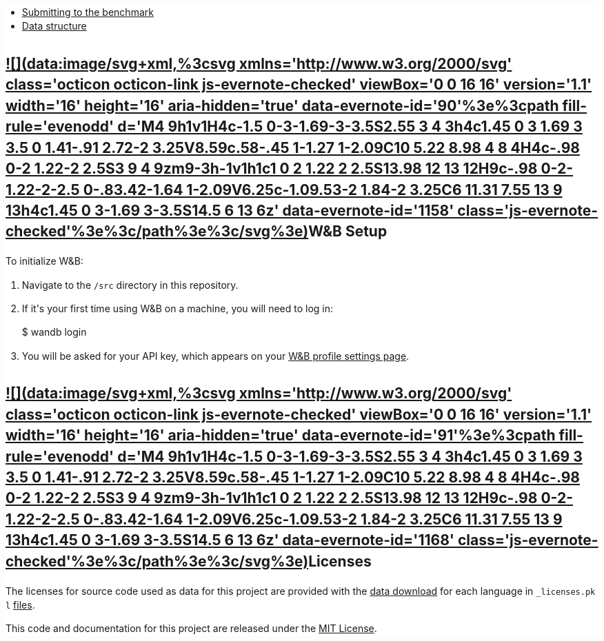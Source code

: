 - [Submitting to the benchmark](https://github.com/github/CodeSearchNet/blob/master/BENCHMARK.md)
- [Data structure](https://github.com/github/CodeSearchNet/blob/master/resources/README.md)

## [![](data:image/svg+xml,%3csvg xmlns='http://www.w3.org/2000/svg' class='octicon octicon-link js-evernote-checked' viewBox='0 0 16 16' version='1.1' width='16' height='16' aria-hidden='true' data-evernote-id='90'%3e%3cpath fill-rule='evenodd' d='M4 9h1v1H4c-1.5 0-3-1.69-3-3.5S2.55 3 4 3h4c1.45 0 3 1.69 3 3.5 0 1.41-.91 2.72-2 3.25V8.59c.58-.45 1-1.27 1-2.09C10 5.22 8.98 4 8 4H4c-.98 0-2 1.22-2 2.5S3 9 4 9zm9-3h-1v1h1c1 0 2 1.22 2 2.5S13.98 12 13 12H9c-.98 0-2-1.22-2-2.5 0-.83.42-1.64 1-2.09V6.25c-1.09.53-2 1.84-2 3.25C6 11.31 7.55 13 9 13h4c1.45 0 3-1.69 3-3.5S14.5 6 13 6z' data-evernote-id='1158' class='js-evernote-checked'%3e%3c/path%3e%3c/svg%3e)](https://github.com/github/CodeSearchNet#wb-setup)W&B Setup

To initialize W&B:
1. Navigate to the `/src` directory in this repository.
2. If it's your first time using W&B on a machine, you will need to log in:

	$ wandb login

3. You will be asked for your API key, which appears on your [W&B profile settings page](https://app.wandb.ai/settings).

## [![](data:image/svg+xml,%3csvg xmlns='http://www.w3.org/2000/svg' class='octicon octicon-link js-evernote-checked' viewBox='0 0 16 16' version='1.1' width='16' height='16' aria-hidden='true' data-evernote-id='91'%3e%3cpath fill-rule='evenodd' d='M4 9h1v1H4c-1.5 0-3-1.69-3-3.5S2.55 3 4 3h4c1.45 0 3 1.69 3 3.5 0 1.41-.91 2.72-2 3.25V8.59c.58-.45 1-1.27 1-2.09C10 5.22 8.98 4 8 4H4c-.98 0-2 1.22-2 2.5S3 9 4 9zm9-3h-1v1h1c1 0 2 1.22 2 2.5S13.98 12 13 12H9c-.98 0-2-1.22-2-2.5 0-.83.42-1.64 1-2.09V6.25c-1.09.53-2 1.84-2 3.25C6 11.31 7.55 13 9 13h4c1.45 0 3-1.69 3-3.5S14.5 6 13 6z' data-evernote-id='1168' class='js-evernote-checked'%3e%3c/path%3e%3c/svg%3e)](https://github.com/github/CodeSearchNet#licenses)Licenses

The licenses for source code used as data for this project are provided with the [data download](https://github.com/github/CodeSearchNet#downloading-data-from-s3) for each language in `_licenses.pkl`  [files](https://github.com/github/CodeSearchNet/blob/master/resources/README.md#directory-structure).

This code and documentation for this project are released under the [MIT License](https://github.com/github/CodeSearchNet/blob/master/LICENSE).